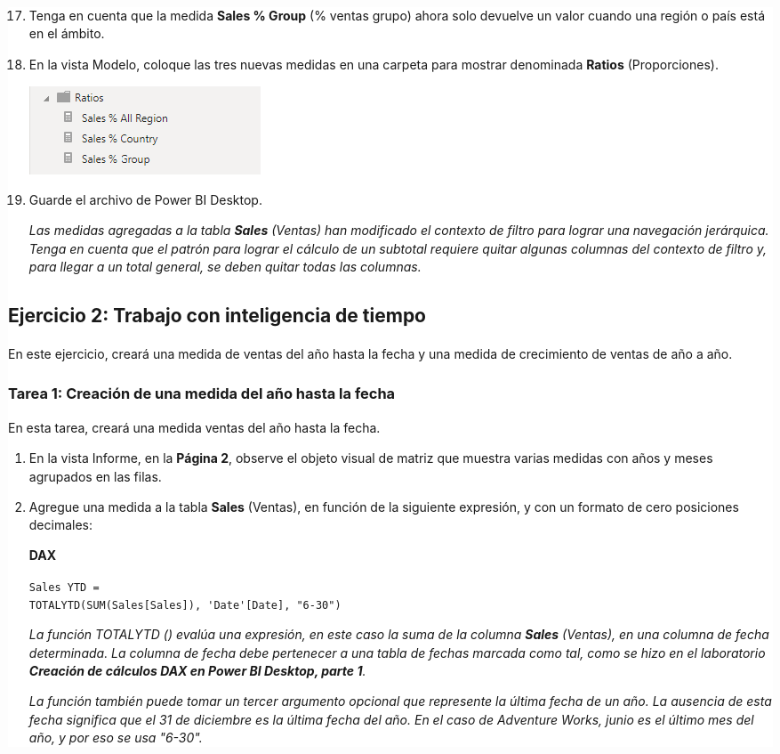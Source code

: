 

17. Tenga en cuenta que la medida **Sales % Group** (% ventas grupo) ahora solo devuelve un valor cuando una región o país está en el ámbito.

18. En la vista Modelo, coloque las tres nuevas medidas en una carpeta para mostrar denominada **Ratios** (Proporciones).

    ![Imagen 56](Linked_image_Files/06-create-dax-calculations-in-power-bi-desktop-advanced_image20.png)

19. Guarde el archivo de Power BI Desktop.

    *Las medidas agregadas a la tabla **Sales** (Ventas) han modificado el contexto de filtro para lograr una navegación jerárquica. Tenga en cuenta que el patrón para lograr el cálculo de un subtotal requiere quitar algunas columnas del contexto de filtro y, para llegar a un total general, se deben quitar todas las columnas.*

## <a name="exercise-2-work-with-time-intelligence"></a>**Ejercicio 2: Trabajo con inteligencia de tiempo**

En este ejercicio, creará una medida de ventas del año hasta la fecha y una medida de crecimiento de ventas de año a año.

### <a name="task-1-create-a-ytd-measure"></a>**Tarea 1: Creación de una medida del año hasta la fecha**

En esta tarea, creará una medida ventas del año hasta la fecha.

1. En la vista Informe, en la **Página 2**, observe el objeto visual de matriz que muestra varias medidas con años y meses agrupados en las filas.

2. Agregue una medida a la tabla **Sales** (Ventas), en función de la siguiente expresión, y con un formato de cero posiciones decimales:


    **DAX**


    ```
    Sales YTD =  
    ‎TOTALYTD(SUM(Sales[Sales]), 'Date'[Date], "6-30")
    ```


    *La función TOTALYTD () evalúa una expresión, en este caso la suma de la columna **Sales** (Ventas), en una columna de fecha determinada. La columna de fecha debe pertenecer a una tabla de fechas marcada como tal, como se hizo en el laboratorio **Creación de cálculos DAX en Power BI Desktop, parte 1**.*

    *La función también puede tomar un tercer argumento opcional que represente la última fecha de un año. La ausencia de esta fecha significa que el 31 de diciembre es la última fecha del año. En el caso de Adventure Works, junio es el último mes del año, y por eso se usa "6-30".*
